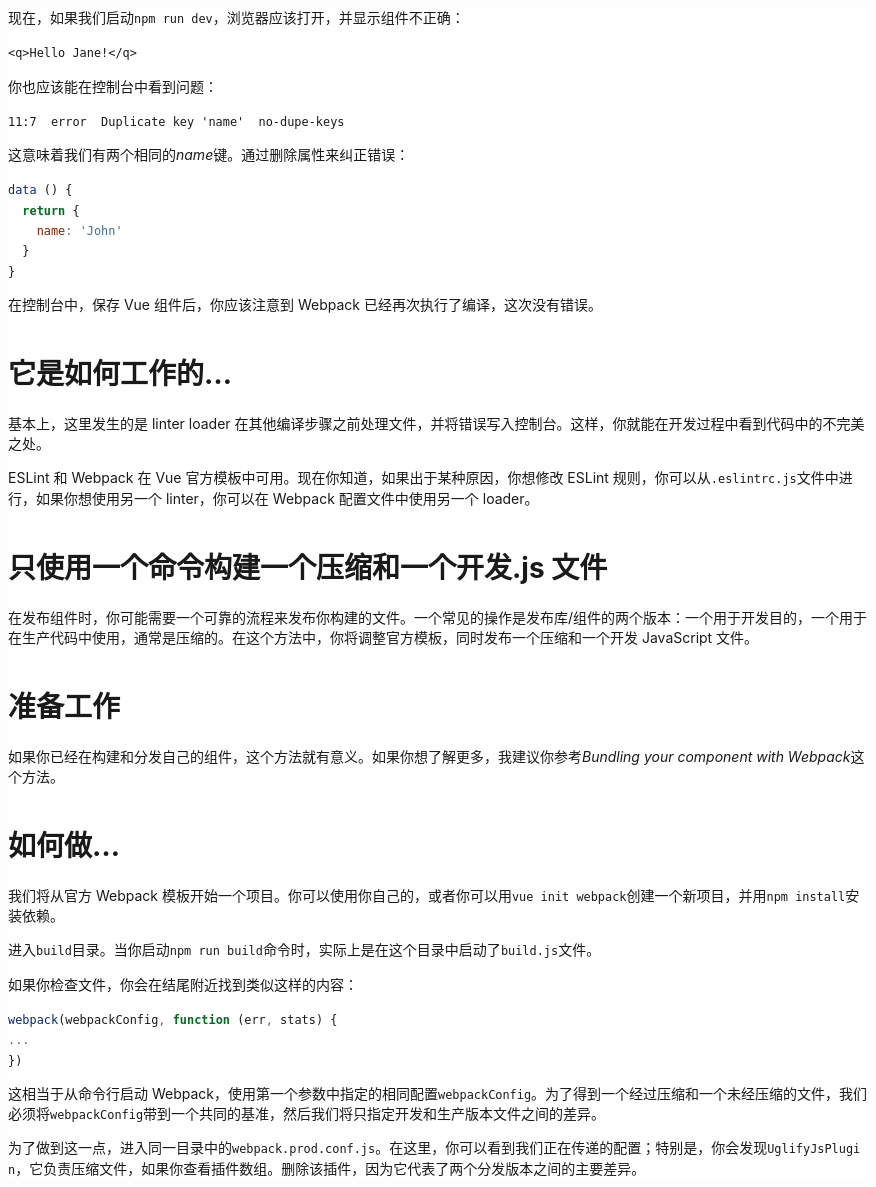 现在，如果我们启动`npm run dev`，浏览器应该打开，并显示组件不正确：

`<q>Hello Jane!</q>`

你也应该能在控制台中看到问题：

`11:7  error  Duplicate key 'name'  no-dupe-keys`

这意味着我们有两个相同的*name*键。通过删除属性来纠正错误：

```js
data () {
  return {
    name: 'John'
  }
}
```

在控制台中，保存 Vue 组件后，你应该注意到 Webpack 已经再次执行了编译，这次没有错误。

# 它是如何工作的…

基本上，这里发生的是 linter loader 在其他编译步骤之前处理文件，并将错误写入控制台。这样，你就能在开发过程中看到代码中的不完美之处。

ESLint 和 Webpack 在 Vue 官方模板中可用。现在你知道，如果出于某种原因，你想修改 ESLint 规则，你可以从`.eslintrc.js`文件中进行，如果你想使用另一个 linter，你可以在 Webpack 配置文件中使用另一个 loader。

# 只使用一个命令构建一个压缩和一个开发.js 文件

在发布组件时，你可能需要一个可靠的流程来发布你构建的文件。一个常见的操作是发布库/组件的两个版本：一个用于开发目的，一个用于在生产代码中使用，通常是压缩的。在这个方法中，你将调整官方模板，同时发布一个压缩和一个开发 JavaScript 文件。

# 准备工作

如果你已经在构建和分发自己的组件，这个方法就有意义。如果你想了解更多，我建议你参考*Bundling your component with Webpack*这个方法。

# 如何做…

我们将从官方 Webpack 模板开始一个项目。你可以使用你自己的，或者你可以用`vue init webpack`创建一个新项目，并用`npm install`安装依赖。

进入`build`目录。当你启动`npm run build`命令时，实际上是在这个目录中启动了`build.js`文件。

如果你检查文件，你会在结尾附近找到类似这样的内容：

```js
webpack(webpackConfig, function (err, stats) {
...
})
```

这相当于从命令行启动 Webpack，使用第一个参数中指定的相同配置`webpackConfig`。为了得到一个经过压缩和一个未经压缩的文件，我们必须将`webpackConfig`带到一个共同的基准，然后我们将只指定开发和生产版本文件之间的差异。

为了做到这一点，进入同一目录中的`webpack.prod.conf.js`。在这里，你可以看到我们正在传递的配置；特别是，你会发现`UglifyJsPlugin`，它负责压缩文件，如果你查看插件数组。删除该插件，因为它代表了两个分发版本之间的主要差异。
